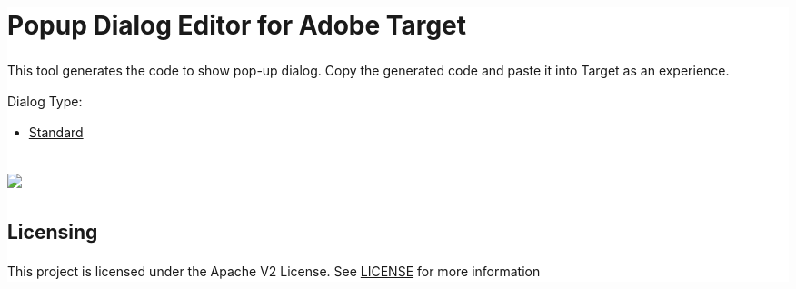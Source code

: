 # Popup Dialog Editor for Adobe Target

This tool generates the code to show pop-up dialog. Copy the generated code and paste it into Target as an experience.

Dialog Type:

- [Standard](https://git.corp.adobe.com/pages/tekaneko/popup-dialog-editor/standard-banner.html)

<BR/>

<img src="img/how_to_use_modal_dialog_editor.gif" width="100%">

<BR/>

## Licensing

This project is licensed under the Apache V2 License. See [LICENSE](LICENSE) for more information
